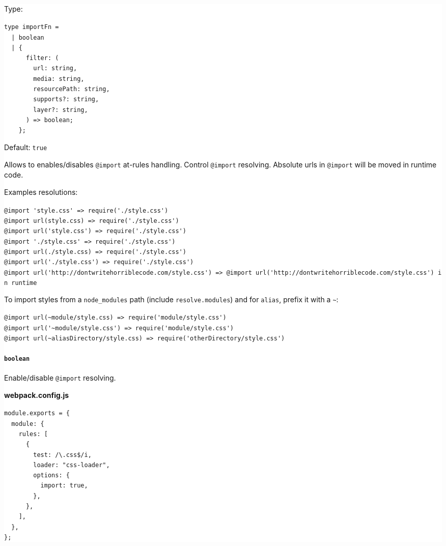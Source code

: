 Type:

    
    
    type importFn =
      | boolean
      | {
          filter: (
            url: string,
            media: string,
            resourcePath: string,
            supports?: string,
            layer?: string,
          ) => boolean;
        };

Default: `true`

Allows to enables/disables `@import` at-rules handling. Control `@import`
resolving. Absolute urls in `@import` will be moved in runtime code.

Examples resolutions:

    
    
    @import 'style.css' => require('./style.css')
    @import url(style.css) => require('./style.css')
    @import url('style.css') => require('./style.css')
    @import './style.css' => require('./style.css')
    @import url(./style.css) => require('./style.css')
    @import url('./style.css') => require('./style.css')
    @import url('http://dontwritehorriblecode.com/style.css') => @import url('http://dontwritehorriblecode.com/style.css') in runtime
    

To import styles from a `node_modules` path (include `resolve.modules`) and
for `alias`, prefix it with a `~`:

    
    
    @import url(~module/style.css) => require('module/style.css')
    @import url('~module/style.css') => require('module/style.css')
    @import url(~aliasDirectory/style.css) => require('otherDirectory/style.css')
    

#### `boolean`

Enable/disable `@import` resolving.

**webpack.config.js**

    
    
    module.exports = {
      module: {
        rules: [
          {
            test: /\.css$/i,
            loader: "css-loader",
            options: {
              import: true,
            },
          },
        ],
      },
    };
